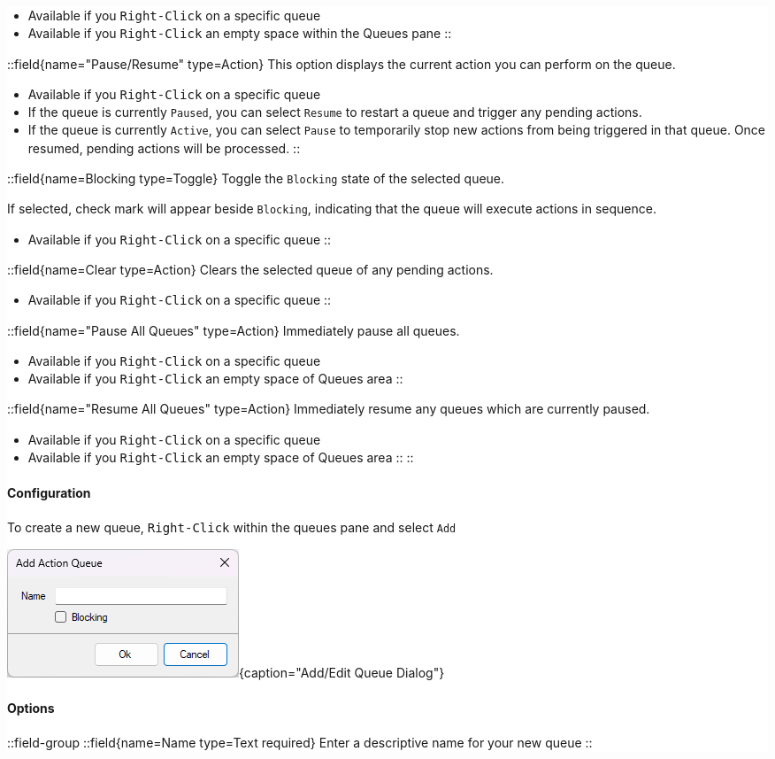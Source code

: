   - Available if you <kbd>Right-Click</kbd> on a specific queue
  - Available if you <kbd>Right-Click</kbd> an empty space within the Queues pane
  ::

  ::field{name="Pause/Resume" type=Action}
  This option displays the current action you can perform on the queue.

  - Available if you <kbd>Right-Click</kbd> on a specific queue
  - If the queue is currently `Paused`, you can select `Resume` to restart a queue and trigger any pending actions.
  - If the queue is currently `Active`, you can select `Pause` to temporarily stop new actions from being triggered in that queue. Once resumed, pending actions will be processed.
  ::

  ::field{name=Blocking type=Toggle}
  Toggle the `Blocking` state of the selected queue.

  If selected, check mark will appear beside `Blocking`, indicating that the queue will execute actions in sequence.

  - Available if you <kbd>Right-Click</kbd> on a specific queue
  ::

  ::field{name=Clear type=Action}
  Clears the selected queue of any pending actions.

  - Available if you <kbd>Right-Click</kbd> on a specific queue
  ::

  ::field{name="Pause All Queues" type=Action}
  Immediately pause all queues.
  - Available if you <kbd>Right-Click</kbd> on a specific queue
  - Available if you <kbd>Right-Click</kbd> an empty space of Queues area
  ::

  ::field{name="Resume All Queues" type=Action}
  Immediately resume any queues which are currently paused.
  - Available if you <kbd>Right-Click</kbd> on a specific queue
  - Available if you <kbd>Right-Click</kbd> an empty space of Queues area
  ::
::

#### Configuration
To create a new queue, <kbd>Right-Click</kbd> within the queues pane and select `Add`

![create queue dialog](assets/queue-create-dialog.png){caption="Add/Edit Queue Dialog"}

#### Options
::field-group
  ::field{name=Name type=Text required}
  Enter a descriptive name for your new queue
  ::
